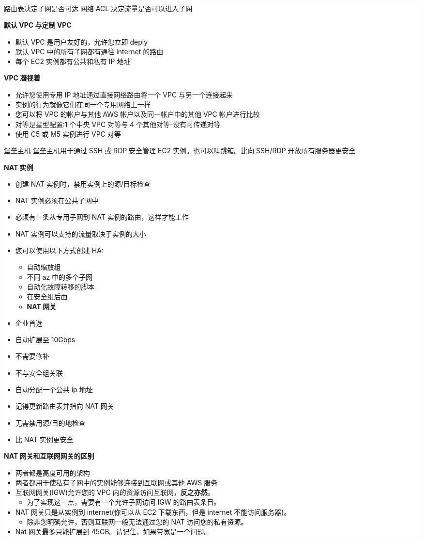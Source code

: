 路由表决定子网是否可达
网络 ACL 决定流量是否可以进入子网

**默认 VPC 与定制 VPC**

*   默认 VPC 是用户友好的，允许您立即 deply
*   默认 VPC 中的所有子网都有通往 internet 的路由
*   每个 EC2 实例都有公共和私有 IP 地址

**VPC 凝视着**

*   允许您使用专用 IP 地址通过直接网络路由将一个 VPC 与另一个连接起来
*   实例的行为就像它们在同一个专用网络上一样
*   您可以将 VPC 的帐户与其他 AWS 帐户以及同一帐户中的其他 VPC 帐户进行比较
*   对等是星型配置:1 个中央 VPC 对等与 4 个其他对等-没有可传递对等
*   使用 C5 或 M5 实例进行 VPC 对等

堡垒主机
堡垒主机用于通过 SSH 或 RDP 安全管理 EC2 实例。也可以叫跳箱。比向 SSH/RDP 开放所有服务器更安全

**NAT 实例**

*   创建 NAT 实例时，禁用实例上的源/目标检查
*   NAT 实例必须在公共子网中
*   必须有一条从专用子网到 NAT 实例的路由，这样才能工作
*   NAT 实例可以支持的流量取决于实例的大小
*   您可以使用以下方式创建 HA:

    *   自动缩放组
    *   不同 az 中的多个子网
    *   自动化故障转移的脚本
    *   在安全组后面
    *   **NAT 网关**
*   企业首选

*   自动扩展至 10Gbps

*   不需要修补

*   不与安全组关联

*   自动分配一个公共 ip 地址

*   记得更新路由表并指向 NAT 网关

*   无需禁用源/目的地检查

*   比 NAT 实例更安全

**NAT 网关和互联网网关的区别**

*   两者都是高度可用的架构
*   两者都用于使私有子网中的实例能够连接到互联网或其他 AWS 服务
*   互联网网关(IGW)允许您的 VPC 内的资源访问互联网，**反之亦然**。
    *   为了实现这一点，需要有一个允许子网访问 IGW 的路由表条目。
*   NAT 网关只是从实例到 internet(你可以从 EC2 下载东西，但是 internet 不能访问服务器)。
    *   除非您明确允许，否则互联网一般无法通过您的 NAT 访问您的私有资源。
*   Nat 网关最多只能扩展到 45GB。请记住，如果带宽是一个问题。

